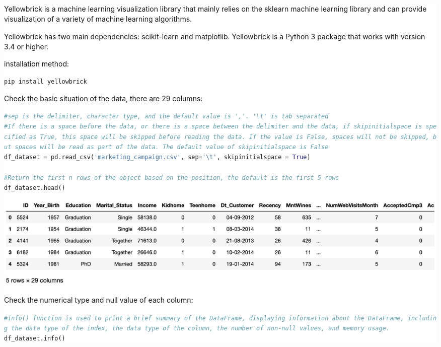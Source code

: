 Yellowbrick is a machine learning visualization library that mainly relies on the sklearn machine learning library and can provide visualization of a variety of machine learning algorithms.

Yellowbrick has two main dependencies: scikit-learn and matplotlib. Yellowbrick is a Python 3 package that works with version 3.4 or higher.

installation method:
```
pip install yellowbrick
```
Check the basic situation of the data, there are 29 columns:

```python
#sep is the delimiter, character type, and the default value is ','. '\t' is tab separated
#If there is a space before the data, or there is a space between the delimiter and the data, if skipinitialspace is specified as True, this space will be skipped before reading the data. If the value is False, spaces will not be skipped, but spaces will be read as part of the data. The default value of skipinitialspace is False
df_dataset = pd.read_csv('marketing_campaign.csv', sep='\t', skipinitialspace = True)

#Return the first n rows of the object based on the position, the default is the first 5 rows
df_dataset.head()
```

![dataset-head](dataset-head.png)

Check the numerical type and null value of each column:

```python
#info() function is used to print a brief summary of the DataFrame, displaying information about the DataFrame, including the data type of the index, the data type of the column, the number of non-null values, and memory usage.
df_dataset.info()
```
